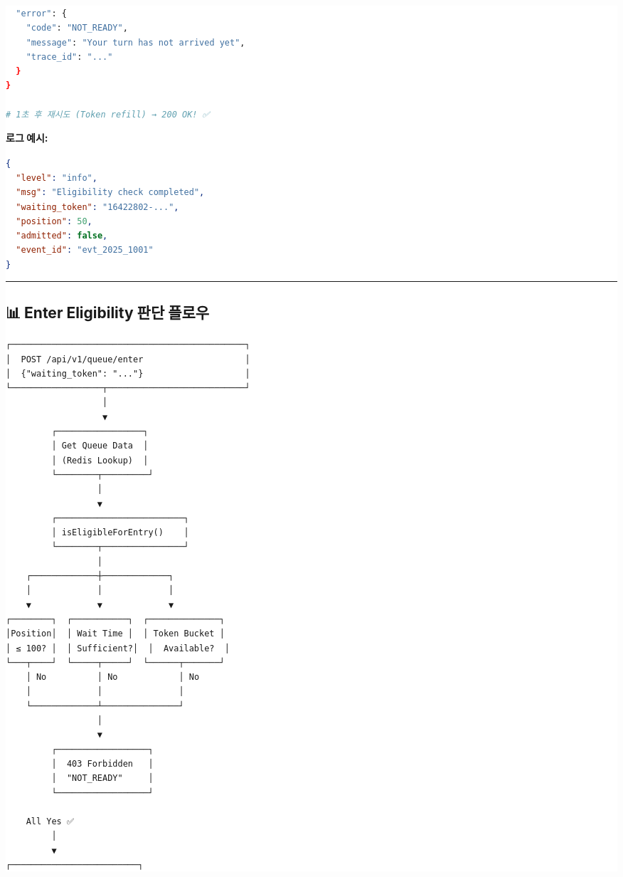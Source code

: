 ```bash
  "error": {
    "code": "NOT_READY",
    "message": "Your turn has not arrived yet",
    "trace_id": "..."
  }
}

# 1초 후 재시도 (Token refill) → 200 OK! ✅
```

**로그 예시:**
```json
{
  "level": "info",
  "msg": "Eligibility check completed",
  "waiting_token": "16422802-...",
  "position": 50,
  "admitted": false,
  "event_id": "evt_2025_1001"
}
```

---

## 📊 Enter Eligibility 판단 플로우

```
┌──────────────────────────────────────────────┐
│  POST /api/v1/queue/enter                    │
│  {"waiting_token": "..."}                    │
└──────────────────┬───────────────────────────┘
                   │
                   ▼
         ┌─────────────────┐
         │ Get Queue Data  │
         │ (Redis Lookup)  │
         └────────┬─────────┘
                  │
                  ▼
         ┌─────────────────────────┐
         │ isEligibleForEntry()    │
         └────────┬────────────────┘
                  │
    ┌─────────────┼─────────────┐
    │             │             │
    ▼             ▼             ▼
┌────────┐  ┌───────────┐  ┌──────────────┐
│Position│  │ Wait Time │  │ Token Bucket │
│ ≤ 100? │  │ Sufficient?│  │  Available?  │
└───┬────┘  └─────┬─────┘  └──────┬───────┘
    │ No          │ No            │ No
    │             │               │
    └─────────────┴───────────────┘
                  │
                  ▼
         ┌──────────────────┐
         │  403 Forbidden   │
         │  "NOT_READY"     │
         └──────────────────┘
                  
    All Yes ✅
         │
         ▼
┌─────────────────────────┐
```